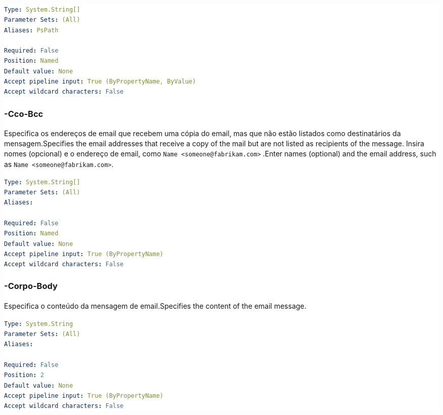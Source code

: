 ```yaml
Type: System.String[]
Parameter Sets: (All)
Aliases: PsPath

Required: False
Position: Named
Default value: None
Accept pipeline input: True (ByPropertyName, ByValue)
Accept wildcard characters: False
```

### <span data-ttu-id="eebce-151">-Cco</span><span class="sxs-lookup"><span data-stu-id="eebce-151">-Bcc</span></span>

<span data-ttu-id="eebce-152">Especifica os endereços de email que recebem uma cópia do email, mas que não estão listados como destinatários da mensagem.</span><span class="sxs-lookup"><span data-stu-id="eebce-152">Specifies the email addresses that receive a copy of the mail but are not listed as recipients of the message.</span></span> <span data-ttu-id="eebce-153">Insira nomes (opcional) e o endereço de email, como `Name <someone@fabrikam.com>` .</span><span class="sxs-lookup"><span data-stu-id="eebce-153">Enter names (optional) and the email address, such as `Name <someone@fabrikam.com>`.</span></span>

```yaml
Type: System.String[]
Parameter Sets: (All)
Aliases:

Required: False
Position: Named
Default value: None
Accept pipeline input: True (ByPropertyName)
Accept wildcard characters: False
```

### <span data-ttu-id="eebce-154">-Corpo</span><span class="sxs-lookup"><span data-stu-id="eebce-154">-Body</span></span>

<span data-ttu-id="eebce-155">Especifica o conteúdo da mensagem de email.</span><span class="sxs-lookup"><span data-stu-id="eebce-155">Specifies the content of the email message.</span></span>

```yaml
Type: System.String
Parameter Sets: (All)
Aliases:

Required: False
Position: 2
Default value: None
Accept pipeline input: True (ByPropertyName)
Accept wildcard characters: False
```
